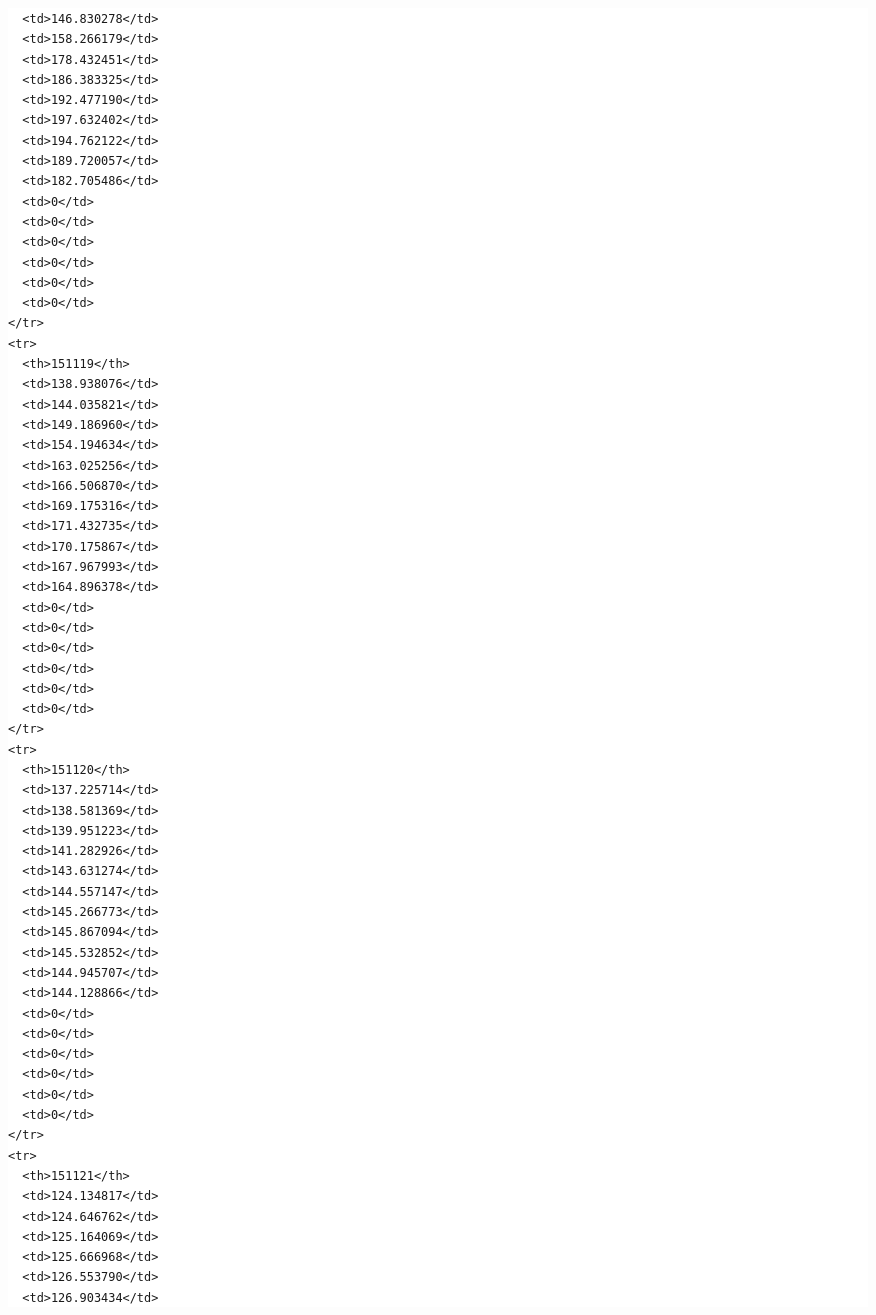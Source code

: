       <td>146.830278</td>
      <td>158.266179</td>
      <td>178.432451</td>
      <td>186.383325</td>
      <td>192.477190</td>
      <td>197.632402</td>
      <td>194.762122</td>
      <td>189.720057</td>
      <td>182.705486</td>
      <td>0</td>
      <td>0</td>
      <td>0</td>
      <td>0</td>
      <td>0</td>
      <td>0</td>
    </tr>
    <tr>
      <th>151119</th>
      <td>138.938076</td>
      <td>144.035821</td>
      <td>149.186960</td>
      <td>154.194634</td>
      <td>163.025256</td>
      <td>166.506870</td>
      <td>169.175316</td>
      <td>171.432735</td>
      <td>170.175867</td>
      <td>167.967993</td>
      <td>164.896378</td>
      <td>0</td>
      <td>0</td>
      <td>0</td>
      <td>0</td>
      <td>0</td>
      <td>0</td>
    </tr>
    <tr>
      <th>151120</th>
      <td>137.225714</td>
      <td>138.581369</td>
      <td>139.951223</td>
      <td>141.282926</td>
      <td>143.631274</td>
      <td>144.557147</td>
      <td>145.266773</td>
      <td>145.867094</td>
      <td>145.532852</td>
      <td>144.945707</td>
      <td>144.128866</td>
      <td>0</td>
      <td>0</td>
      <td>0</td>
      <td>0</td>
      <td>0</td>
      <td>0</td>
    </tr>
    <tr>
      <th>151121</th>
      <td>124.134817</td>
      <td>124.646762</td>
      <td>125.164069</td>
      <td>125.666968</td>
      <td>126.553790</td>
      <td>126.903434</td>